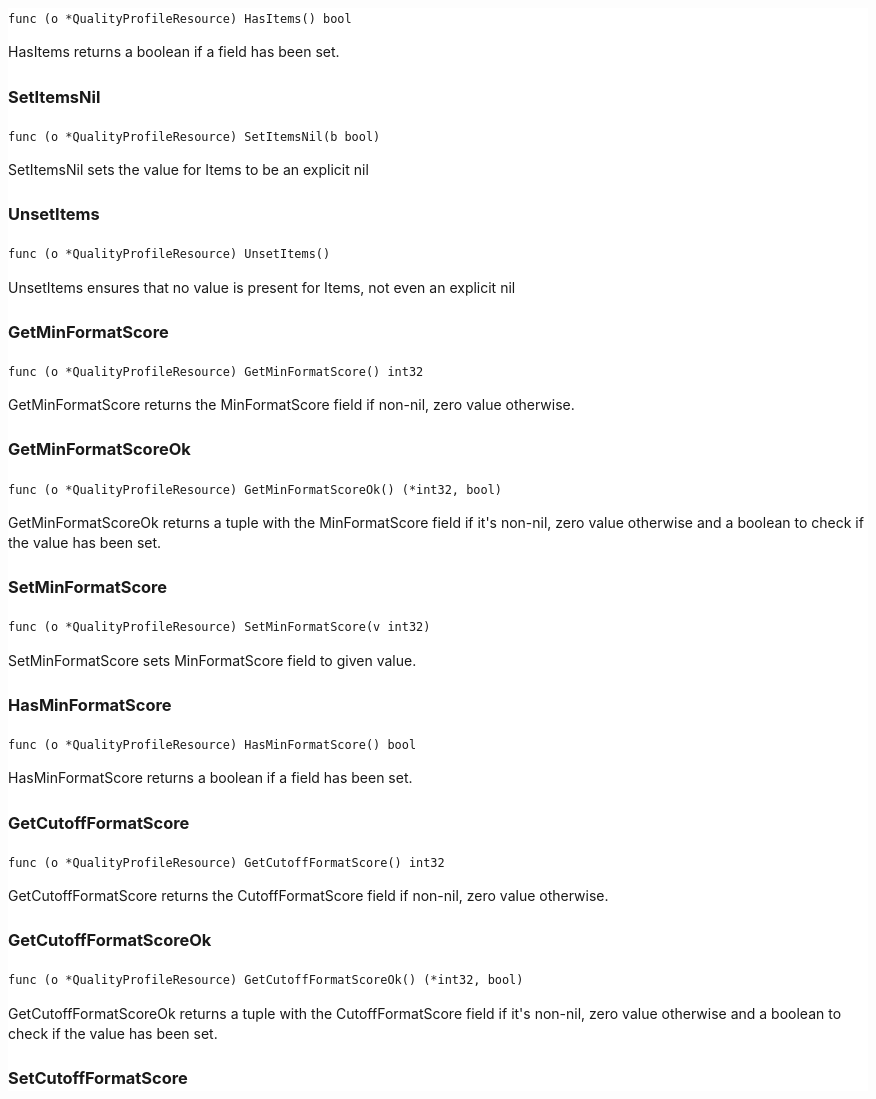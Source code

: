 `func (o *QualityProfileResource) HasItems() bool`

HasItems returns a boolean if a field has been set.

### SetItemsNil

`func (o *QualityProfileResource) SetItemsNil(b bool)`

 SetItemsNil sets the value for Items to be an explicit nil

### UnsetItems
`func (o *QualityProfileResource) UnsetItems()`

UnsetItems ensures that no value is present for Items, not even an explicit nil
### GetMinFormatScore

`func (o *QualityProfileResource) GetMinFormatScore() int32`

GetMinFormatScore returns the MinFormatScore field if non-nil, zero value otherwise.

### GetMinFormatScoreOk

`func (o *QualityProfileResource) GetMinFormatScoreOk() (*int32, bool)`

GetMinFormatScoreOk returns a tuple with the MinFormatScore field if it's non-nil, zero value otherwise
and a boolean to check if the value has been set.

### SetMinFormatScore

`func (o *QualityProfileResource) SetMinFormatScore(v int32)`

SetMinFormatScore sets MinFormatScore field to given value.

### HasMinFormatScore

`func (o *QualityProfileResource) HasMinFormatScore() bool`

HasMinFormatScore returns a boolean if a field has been set.

### GetCutoffFormatScore

`func (o *QualityProfileResource) GetCutoffFormatScore() int32`

GetCutoffFormatScore returns the CutoffFormatScore field if non-nil, zero value otherwise.

### GetCutoffFormatScoreOk

`func (o *QualityProfileResource) GetCutoffFormatScoreOk() (*int32, bool)`

GetCutoffFormatScoreOk returns a tuple with the CutoffFormatScore field if it's non-nil, zero value otherwise
and a boolean to check if the value has been set.

### SetCutoffFormatScore
